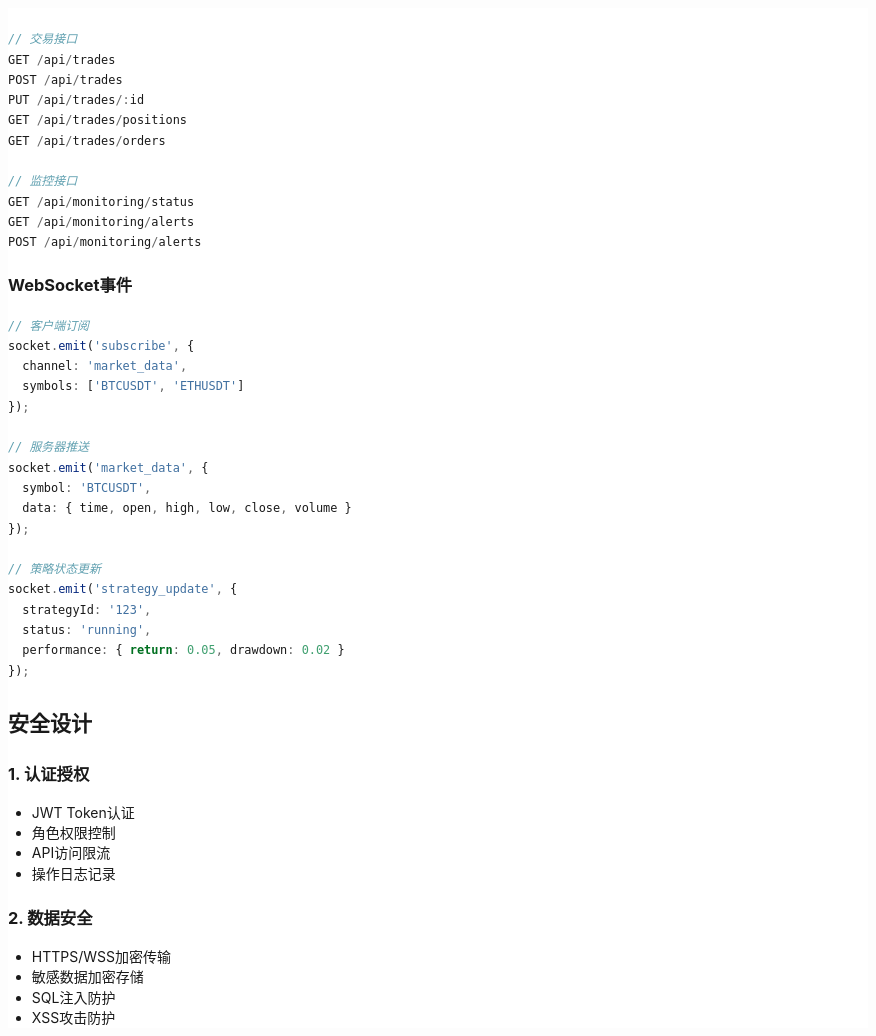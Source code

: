 ```typescript

// 交易接口
GET /api/trades
POST /api/trades
PUT /api/trades/:id
GET /api/trades/positions
GET /api/trades/orders

// 监控接口
GET /api/monitoring/status
GET /api/monitoring/alerts
POST /api/monitoring/alerts
```

### WebSocket事件
```typescript
// 客户端订阅
socket.emit('subscribe', {
  channel: 'market_data',
  symbols: ['BTCUSDT', 'ETHUSDT']
});

// 服务器推送
socket.emit('market_data', {
  symbol: 'BTCUSDT',
  data: { time, open, high, low, close, volume }
});

// 策略状态更新
socket.emit('strategy_update', {
  strategyId: '123',
  status: 'running',
  performance: { return: 0.05, drawdown: 0.02 }
});
```

## 安全设计

### 1. 认证授权
- JWT Token认证
- 角色权限控制
- API访问限流
- 操作日志记录

### 2. 数据安全
- HTTPS/WSS加密传输
- 敏感数据加密存储
- SQL注入防护
- XSS攻击防护
